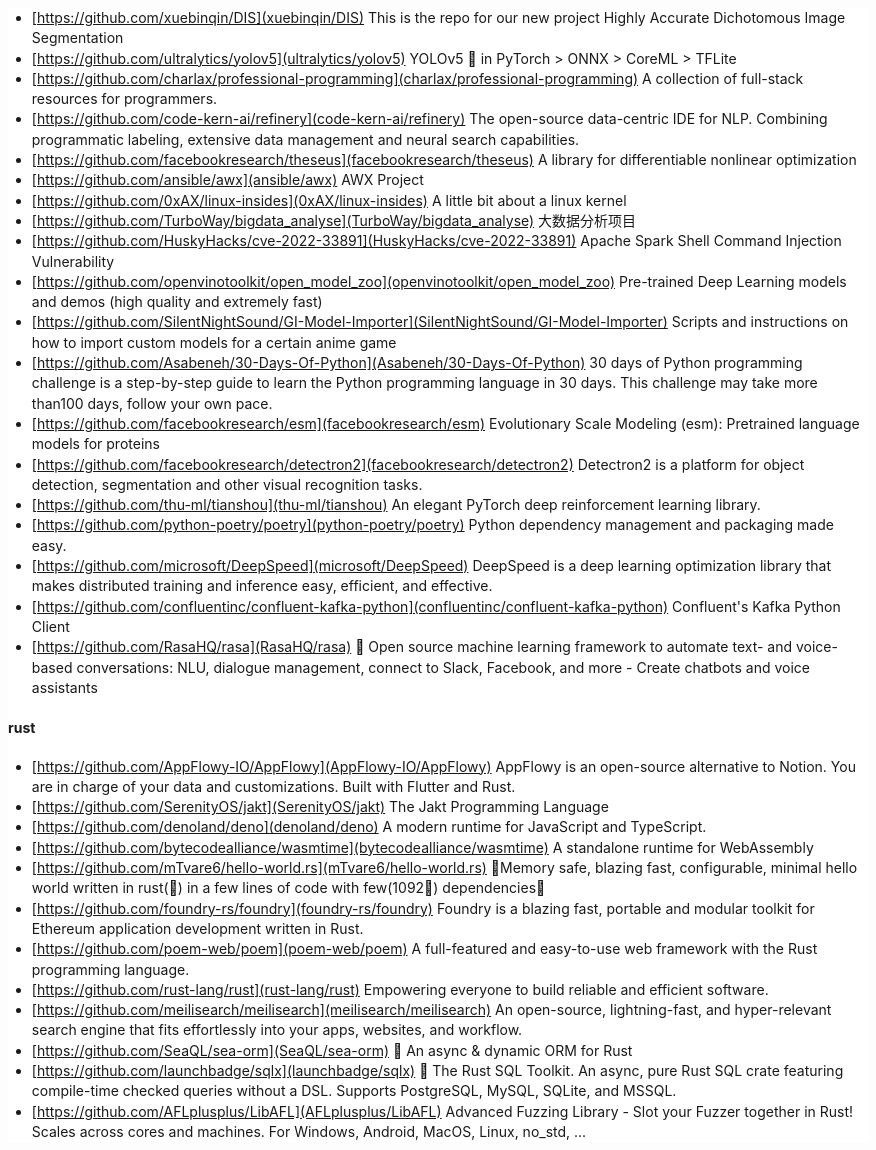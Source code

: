 * [https://github.com/xuebinqin/DIS](xuebinqin/DIS) This is the repo for our new project Highly Accurate Dichotomous Image Segmentation
* [https://github.com/ultralytics/yolov5](ultralytics/yolov5) YOLOv5 🚀 in PyTorch > ONNX > CoreML > TFLite
* [https://github.com/charlax/professional-programming](charlax/professional-programming) A collection of full-stack resources for programmers.
* [https://github.com/code-kern-ai/refinery](code-kern-ai/refinery) The open-source data-centric IDE for NLP. Combining programmatic labeling, extensive data management and neural search capabilities.
* [https://github.com/facebookresearch/theseus](facebookresearch/theseus) A library for differentiable nonlinear optimization
* [https://github.com/ansible/awx](ansible/awx) AWX Project
* [https://github.com/0xAX/linux-insides](0xAX/linux-insides) A little bit about a linux kernel
* [https://github.com/TurboWay/bigdata_analyse](TurboWay/bigdata_analyse) 大数据分析项目
* [https://github.com/HuskyHacks/cve-2022-33891](HuskyHacks/cve-2022-33891) Apache Spark Shell Command Injection Vulnerability
* [https://github.com/openvinotoolkit/open_model_zoo](openvinotoolkit/open_model_zoo) Pre-trained Deep Learning models and demos (high quality and extremely fast)
* [https://github.com/SilentNightSound/GI-Model-Importer](SilentNightSound/GI-Model-Importer) Scripts and instructions on how to import custom models for a certain anime game
* [https://github.com/Asabeneh/30-Days-Of-Python](Asabeneh/30-Days-Of-Python) 30 days of Python programming challenge is a step-by-step guide to learn the Python programming language in 30 days. This challenge may take more than100 days, follow your own pace.
* [https://github.com/facebookresearch/esm](facebookresearch/esm) Evolutionary Scale Modeling (esm): Pretrained language models for proteins
* [https://github.com/facebookresearch/detectron2](facebookresearch/detectron2) Detectron2 is a platform for object detection, segmentation and other visual recognition tasks.
* [https://github.com/thu-ml/tianshou](thu-ml/tianshou) An elegant PyTorch deep reinforcement learning library.
* [https://github.com/python-poetry/poetry](python-poetry/poetry) Python dependency management and packaging made easy.
* [https://github.com/microsoft/DeepSpeed](microsoft/DeepSpeed) DeepSpeed is a deep learning optimization library that makes distributed training and inference easy, efficient, and effective.
* [https://github.com/confluentinc/confluent-kafka-python](confluentinc/confluent-kafka-python) Confluent's Kafka Python Client
* [https://github.com/RasaHQ/rasa](RasaHQ/rasa) 💬 Open source machine learning framework to automate text- and voice-based conversations: NLU, dialogue management, connect to Slack, Facebook, and more - Create chatbots and voice assistants

#### rust
* [https://github.com/AppFlowy-IO/AppFlowy](AppFlowy-IO/AppFlowy) AppFlowy is an open-source alternative to Notion. You are in charge of your data and customizations. Built with Flutter and Rust.
* [https://github.com/SerenityOS/jakt](SerenityOS/jakt) The Jakt Programming Language
* [https://github.com/denoland/deno](denoland/deno) A modern runtime for JavaScript and TypeScript.
* [https://github.com/bytecodealliance/wasmtime](bytecodealliance/wasmtime) A standalone runtime for WebAssembly
* [https://github.com/mTvare6/hello-world.rs](mTvare6/hello-world.rs) 🚀Memory safe, blazing fast, configurable, minimal hello world written in rust(🚀) in a few lines of code with few(1092🚀) dependencies🚀
* [https://github.com/foundry-rs/foundry](foundry-rs/foundry) Foundry is a blazing fast, portable and modular toolkit for Ethereum application development written in Rust.
* [https://github.com/poem-web/poem](poem-web/poem) A full-featured and easy-to-use web framework with the Rust programming language.
* [https://github.com/rust-lang/rust](rust-lang/rust) Empowering everyone to build reliable and efficient software.
* [https://github.com/meilisearch/meilisearch](meilisearch/meilisearch) An open-source, lightning-fast, and hyper-relevant search engine that fits effortlessly into your apps, websites, and workflow.
* [https://github.com/SeaQL/sea-orm](SeaQL/sea-orm) 🐚 An async & dynamic ORM for Rust
* [https://github.com/launchbadge/sqlx](launchbadge/sqlx) 🧰 The Rust SQL Toolkit. An async, pure Rust SQL crate featuring compile-time checked queries without a DSL. Supports PostgreSQL, MySQL, SQLite, and MSSQL.
* [https://github.com/AFLplusplus/LibAFL](AFLplusplus/LibAFL) Advanced Fuzzing Library - Slot your Fuzzer together in Rust! Scales across cores and machines. For Windows, Android, MacOS, Linux, no_std, ...